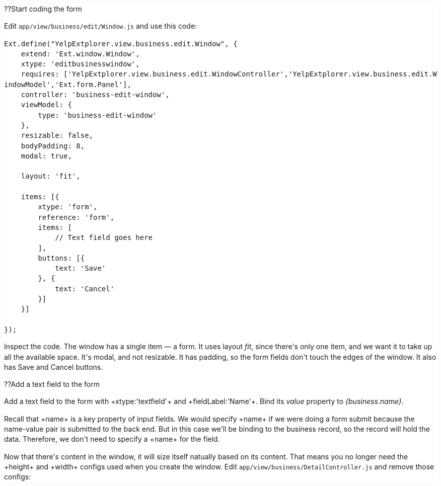 ??Start coding the form
 
Edit `app/view/business/edit/Window.js` and use this code:

<pre class="runnable readonly">
Ext.define("YelpExtplorer.view.business.edit.Window", {
	extend: 'Ext.window.Window',
	xtype: 'editbusinesswindow',
	requires: ['YelpExtplorer.view.business.edit.WindowController','YelpExtplorer.view.business.edit.WindowModel','Ext.form.Panel'],
	controller: 'business-edit-window',
	viewModel: {
		type: 'business-edit-window'
	},
	resizable: false,
	bodyPadding: 8,
	modal: true,

	layout: 'fit',
	
	items: [{
		xtype: 'form',
		reference: 'form',
		items: [
		    // Text field goes here
		],
		buttons: [{
			text: 'Save'
		}, {
			text: 'Cancel'
		}]
	}]

});
</pre>

Inspect the code. The window has a single item &mdash; a form. It uses layout *fit*, since 
there's only one item, and we want it to take up all the available space. It's modal, and
not resizable. It has padding, so the form fields don't touch the edges of the window. 
It also has Save and Cancel buttons. 


??Add a text field to the form

Add a text field to the form with +xtype:'textfield'+  and +fieldLabel:'Name'+. Bind its *value*
property to *{business.name}*.

Recall that +name+ is a key property of input fields. We would specify +name+ if
we were doing a form submit because the name-value pair is submitted to the back end.
But in this case we'll be binding to the business record, so the record will hold the 
data. Therefore, we don't need to specify a +name+ for the field.

Now that there's content in the window, it will size itself natually based on its content. That
means you no longer need the +height+ and +width+ configs used when you create the window. Edit
`app/view/business/DetailController.js` and remove those configs:
